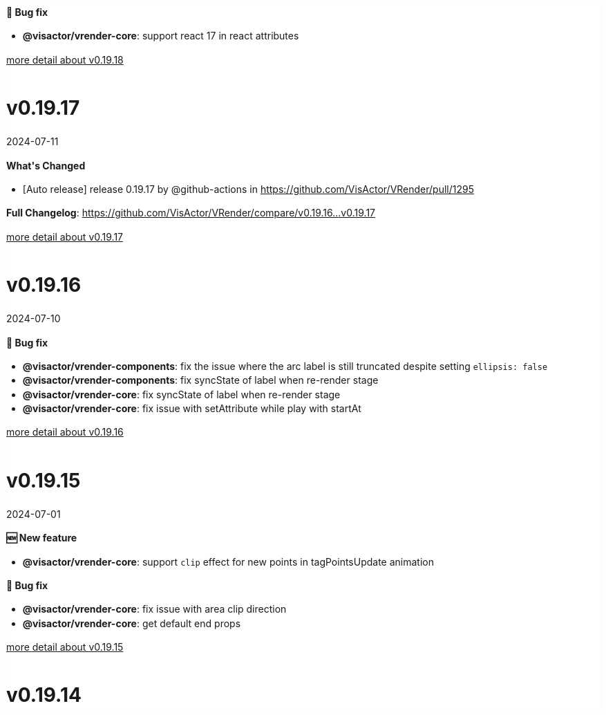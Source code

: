 **🐛 Bug fix**

- **@visactor/vrender-core**: support react 17 in react attributes



[more detail about v0.19.18](https://github.com/VisActor/VRender/releases/tag/v0.19.18)

# v0.19.17

2024-07-11


**What's Changed**

* [Auto release] release 0.19.17 by @github-actions in https://github.com/VisActor/VRender/pull/1295


**Full Changelog**: https://github.com/VisActor/VRender/compare/v0.19.16...v0.19.17

[more detail about v0.19.17](https://github.com/VisActor/VRender/releases/tag/v0.19.17)

# v0.19.16

2024-07-10


**🐛 Bug fix**

- **@visactor/vrender-components**: fix the issue where the arc label is still truncated despite setting `ellipsis: false`
- **@visactor/vrender-components**: fix syncState of label when re-render stage
- **@visactor/vrender-core**: fix syncState of label when re-render stage
- **@visactor/vrender-core**: fix issue with setAttribute while play with startAt



[more detail about v0.19.16](https://github.com/VisActor/VRender/releases/tag/v0.19.16)

# v0.19.15

2024-07-01


**🆕 New feature**

- **@visactor/vrender-core**: support `clip` effect for new points in tagPointsUpdate animation

**🐛 Bug fix**

- **@visactor/vrender-core**: fix issue with area clip direction
- **@visactor/vrender-core**: get default end props



[more detail about v0.19.15](https://github.com/VisActor/VRender/releases/tag/v0.19.15)

# v0.19.14
